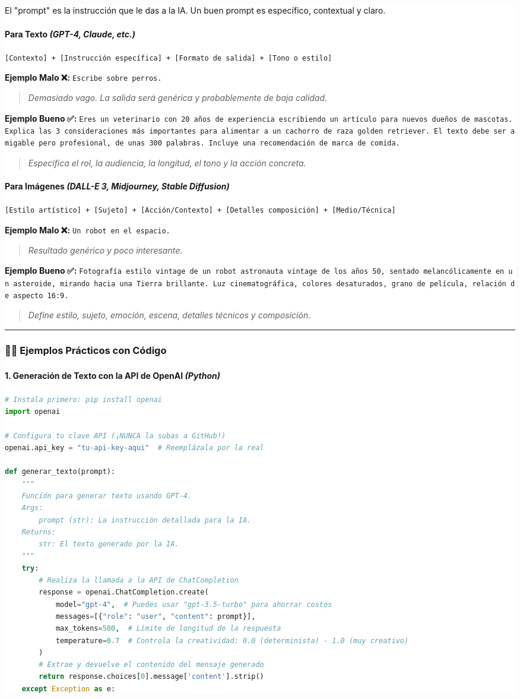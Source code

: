 El "prompt" es la instrucción que le das a la IA. Un buen prompt es específico, contextual y claro.

#### **Para Texto** *(GPT-4, Claude, etc.)*
```text
[Contexto] + [Instrucción específica] + [Formato de salida] + [Tono o estilo]
```

**Ejemplo Malo ❌:**
`Escribe sobre perros.`
> *Demasiado vago. La salida será genérica y probablemente de baja calidad.*

**Ejemplo Bueno ✅:**
`Eres un veterinario con 20 años de experiencia escribiendo un artículo para nuevos dueños de mascotas. Explica las 3 consideraciones más importantes para alimentar a un cachorro de raza golden retriever. El texto debe ser amigable pero profesional, de unas 300 palabras. Incluye una recomendación de marca de comida.`
> *Especifica el rol, la audiencia, la longitud, el tono y la acción concreta.*

#### **Para Imágenes** *(DALL-E 3, Midjourney, Stable Diffusion)*
```text
[Estilo artístico] + [Sujeto] + [Acción/Contexto] + [Detalles composición] + [Medio/Técnica]
```

**Ejemplo Malo ❌:**
`Un robot en el espacio.`
> *Resultado genérico y poco interesante.*

**Ejemplo Bueno ✅:**
`Fotografía estilo vintage de un robot astronauta vintage de los años 50, sentado melancólicamente en un asteroide, mirando hacia una Tierra brillante. Luz cinematográfica, colores desaturados, grano de película, relación de aspecto 16:9.`
> *Define estilo, sujeto, emoción, escena, detalles técnicos y composición.*

---

### 👨‍💻 **Ejemplos Prácticos con Código**

#### 1. **Generación de Texto con la API de OpenAI** *(Python)*

```python
# Instala primero: pip install openai
import openai

# Configura tu clave API (¡NUNCA la subas a GitHub!)
openai.api_key = "tu-api-key-aqui"  # Reemplázala por la real

def generar_texto(prompt):
    """
    Función para generar texto usando GPT-4.
    Args:
        prompt (str): La instrucción detallada para la IA.
    Returns:
        str: El texto generado por la IA.
    """
    try:
        # Realiza la llamada a la API de ChatCompletion
        response = openai.ChatCompletion.create(
            model="gpt-4",  # Puedes usar "gpt-3.5-turbo" para ahorrar costos
            messages=[{"role": "user", "content": prompt}],
            max_tokens=500,  # Límite de longitud de la respuesta
            temperature=0.7  # Controla la creatividad: 0.0 (determinista) - 1.0 (muy creativo)
        )
        # Extrae y devuelve el contenido del mensaje generado
        return response.choices[0].message['content'].strip()
    except Exception as e:
```